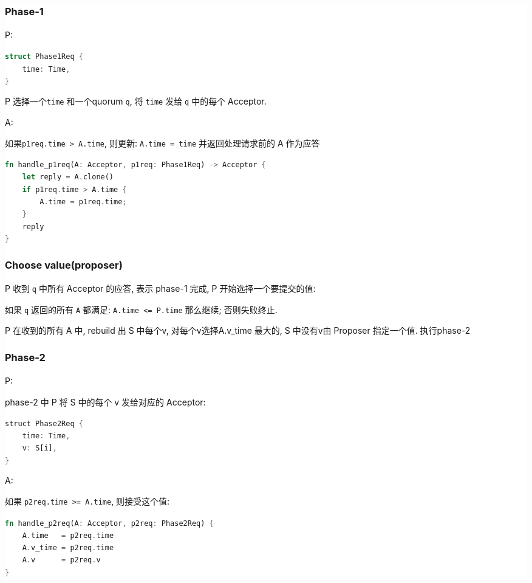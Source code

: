 ### Phase-1

P:

```rust
struct Phase1Req {
    time: Time,
}
```

P 选择一个`time` 和一个quorum `q`, 将 `time` 发给 `q` 中的每个 Acceptor.

A:

如果`p1req.time > A.time`, 则更新: `A.time = time`
并返回处理请求前的 A 作为应答

```rust
fn handle_p1req(A: Acceptor, p1req: Phase1Req) -> Acceptor {
    let reply = A.clone()
    if p1req.time > A.time {
        A.time = p1req.time;
    }
    reply
}
```


### Choose value(proposer)

P 收到 `q` 中所有 Acceptor 的应答, 表示 phase-1 完成, P 开始选择一个要提交的值:

如果 `q` 返回的所有 `A` 都满足: `A.time <= P.time` 那么继续;
否则失败终止.

P 在收到的所有 A 中,
rebuild 出 S 中每个v, 对每个v选择A.v_time 最大的, S 中没有v由 Proposer
指定一个值.
执行phase-2

### Phase-2

P:

phase-2 中 P 将 S 中的每个 v 发给对应的 Acceptor:

```rust
struct Phase2Req {
    time: Time,
    v: S[i],
}
```

A:

如果 `p2req.time >= A.time`, 则接受这个值:

```rust
fn handle_p2req(A: Acceptor, p2req: Phase2Req) {
    A.time   = p2req.time
    A.v_time = p2req.time
    A.v      = p2req.v
}
```
